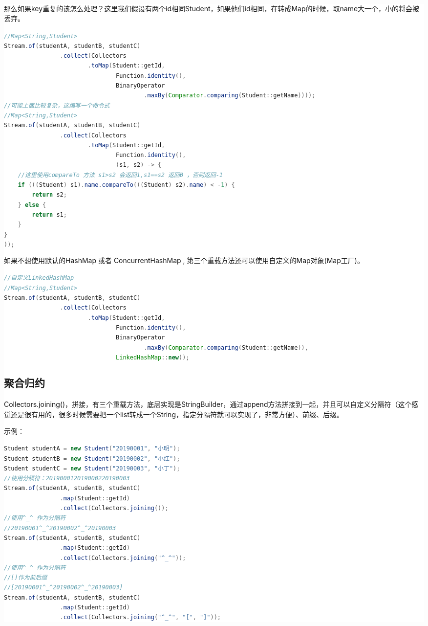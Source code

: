 那么如果key重复的该怎么处理？这里我们假设有两个id相同Student，如果他们id相同，在转成Map的时候，取name大一个，小的将会被丢弃。

```java
//Map<String,Student>
Stream.of(studentA, studentB, studentC)
                .collect(Collectors
                        .toMap(Student::getId,
                                Function.identity(),
                                BinaryOperator
                                        .maxBy(Comparator.comparing(Student::getName))));
//可能上面比较复杂，这编写一个命令式
//Map<String,Student>
Stream.of(studentA, studentB, studentC)
                .collect(Collectors
                        .toMap(Student::getId,
                                Function.identity(),
                                (s1, s2) -> {
    //这里使用compareTo 方法 s1>s2 会返回1,s1==s2 返回0 ，否则返回-1
    if (((Student) s1).name.compareTo(((Student) s2).name) < -1) {
        return s2;
    } else {
        return s1;
    }
}
));
```

如果不想使用默认的HashMap 或者 ConcurrentHashMap , 第三个重载方法还可以使用自定义的Map对象(Map工厂)。

```java
//自定义LinkedHashMap
//Map<String,Student>
Stream.of(studentA, studentB, studentC)
                .collect(Collectors
                        .toMap(Student::getId,
                                Function.identity(),
                                BinaryOperator
                                        .maxBy(Comparator.comparing(Student::getName)),
                                LinkedHashMap::new));
```

## 聚合归约

Collectors.joining()，拼接，有三个重载方法，底层实现是StringBuilder，通过append方法拼接到一起，并且可以自定义分隔符（这个感觉还是很有用的，很多时候需要把一个list转成一个String，指定分隔符就可以实现了，非常方便）、前缀、后缀。

示例：

```java
Student studentA = new Student("20190001", "小明");
Student studentB = new Student("20190002", "小红");
Student studentC = new Student("20190003", "小丁");
//使用分隔符：201900012019000220190003
Stream.of(studentA, studentB, studentC)
                .map(Student::getId)
                .collect(Collectors.joining());
//使用^_^ 作为分隔符
//20190001^_^20190002^_^20190003
Stream.of(studentA, studentB, studentC)
                .map(Student::getId)
                .collect(Collectors.joining("^_^"));
//使用^_^ 作为分隔符
//[]作为前后缀
//[20190001^_^20190002^_^20190003]
Stream.of(studentA, studentB, studentC)
                .map(Student::getId)
                .collect(Collectors.joining("^_^", "[", "]"));
```